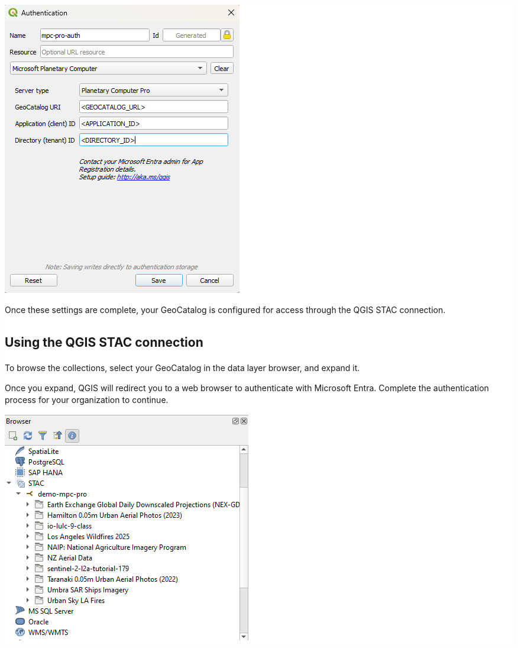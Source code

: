 [![Screenshot of the completed STAC authentication settings with client and tenant IDs populated.](./media/authorization-configuration.png)](./media/authorization-configuration.png#lightbox)

Once these settings are complete, your GeoCatalog is configured for access through the QGIS STAC connection. 

## Using the QGIS STAC connection

To browse the collections, select your GeoCatalog in the data layer browser, and expand it. 

Once you expand, QGIS will redirect you to a web browser to authenticate with Microsoft Entra. Complete the authentication process for your organization to continue. 

[![Screenshot of the QGIS Browser panel displaying the Planetary Computer Pro collections tree.](./media/stac-catalog-in-qgis.png)](./media/stac-catalog-in-qgis.png#lightbox)
